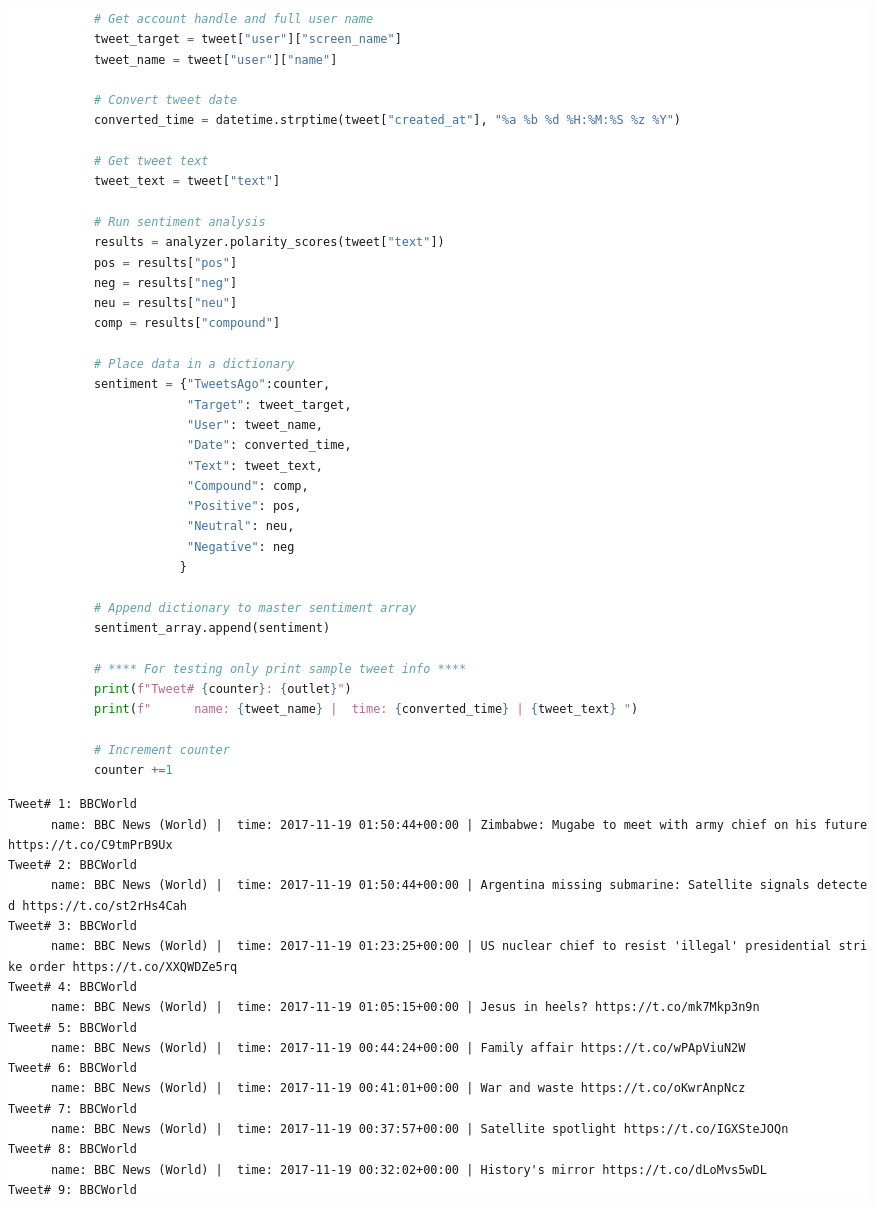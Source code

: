 ```python
            # Get account handle and full user name
            tweet_target = tweet["user"]["screen_name"]
            tweet_name = tweet["user"]["name"]
            
            # Convert tweet date
            converted_time = datetime.strptime(tweet["created_at"], "%a %b %d %H:%M:%S %z %Y")
            
            # Get tweet text
            tweet_text = tweet["text"]
            
            # Run sentiment analysis
            results = analyzer.polarity_scores(tweet["text"])
            pos = results["pos"]
            neg = results["neg"]
            neu = results["neu"]
            comp = results["compound"]
            
            # Place data in a dictionary
            sentiment = {"TweetsAgo":counter,
                         "Target": tweet_target,
                         "User": tweet_name,
                         "Date": converted_time,
                         "Text": tweet_text,
                         "Compound": comp,
                         "Positive": pos,
                         "Neutral": neu,
                         "Negative": neg
                        }
            
            # Append dictionary to master sentiment array
            sentiment_array.append(sentiment)
           
            # **** For testing only print sample tweet info ****           
            print(f"Tweet# {counter}: {outlet}")
            print(f"      name: {tweet_name} |  time: {converted_time} | {tweet_text} ")
            
            # Increment counter
            counter +=1
```

    Tweet# 1: BBCWorld
          name: BBC News (World) |  time: 2017-11-19 01:50:44+00:00 | Zimbabwe: Mugabe to meet with army chief on his future https://t.co/C9tmPrB9Ux 
    Tweet# 2: BBCWorld
          name: BBC News (World) |  time: 2017-11-19 01:50:44+00:00 | Argentina missing submarine: Satellite signals detected https://t.co/st2rHs4Cah 
    Tweet# 3: BBCWorld
          name: BBC News (World) |  time: 2017-11-19 01:23:25+00:00 | US nuclear chief to resist 'illegal' presidential strike order https://t.co/XXQWDZe5rq 
    Tweet# 4: BBCWorld
          name: BBC News (World) |  time: 2017-11-19 01:05:15+00:00 | Jesus in heels? https://t.co/mk7Mkp3n9n 
    Tweet# 5: BBCWorld
          name: BBC News (World) |  time: 2017-11-19 00:44:24+00:00 | Family affair https://t.co/wPApViuN2W 
    Tweet# 6: BBCWorld
          name: BBC News (World) |  time: 2017-11-19 00:41:01+00:00 | War and waste https://t.co/oKwrAnpNcz 
    Tweet# 7: BBCWorld
          name: BBC News (World) |  time: 2017-11-19 00:37:57+00:00 | Satellite spotlight https://t.co/IGXSteJOQn 
    Tweet# 8: BBCWorld
          name: BBC News (World) |  time: 2017-11-19 00:32:02+00:00 | History's mirror https://t.co/dLoMvs5wDL 
    Tweet# 9: BBCWorld